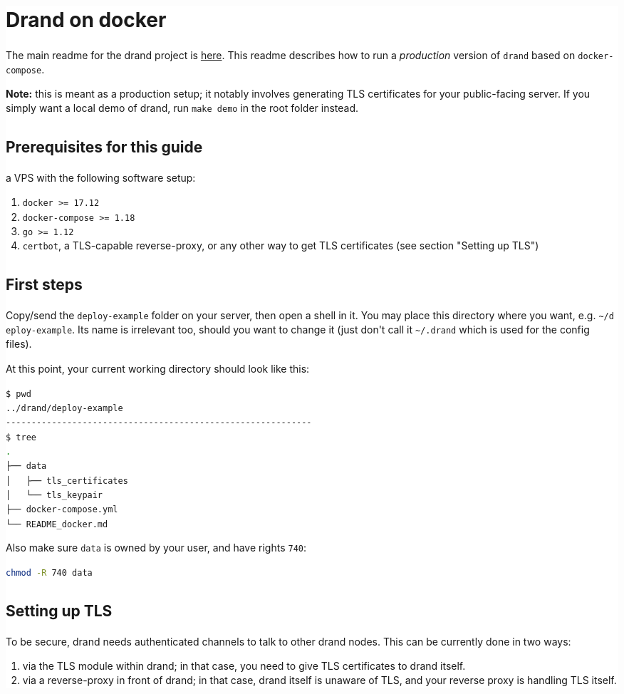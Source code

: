 # Drand on docker

The main readme for the drand project is [here](../README.md). This readme describes how to run a *production* version of `drand` based on `docker-compose`. 

**Note:** this is meant as a production setup; it notably involves generating TLS certificates for your public-facing server. If you simply want a local demo of drand, run `make demo` in the root folder instead.

## Prerequisites for this guide

a VPS with the following software setup:

1. `docker >= 17.12`
2. `docker-compose >= 1.18`
3. `go >= 1.12`
4. `certbot`, a TLS-capable reverse-proxy, or any other way to get TLS certificates (see section "Setting up TLS")

## First steps

Copy/send the `deploy-example` folder on your server, then open a shell in it.
You may place this directory where you want, e.g. `~/deploy-example`. Its name is irrelevant too, should you want to change it (just don't call it `~/.drand` which is used for the config files).

At this point, your current working directory should look like this:

```bash
$ pwd
../drand/deploy-example
------------------------------------------------------------
$ tree
.
├── data
│   ├── tls_certificates
│   └── tls_keypair
├── docker-compose.yml
└── README_docker.md
```

Also make sure `data` is owned by your user, and have rights `740`:

```bash
chmod -R 740 data
```

## Setting up TLS

To be secure, drand needs authenticated channels to talk to other drand nodes. This can be currently done in two ways:

1. via the TLS module within drand; in that case, you need to give TLS certificates to drand itself.
2. via a reverse-proxy in front of drand; in that case, drand itself is unaware of TLS, and your reverse proxy is handling TLS itself.

